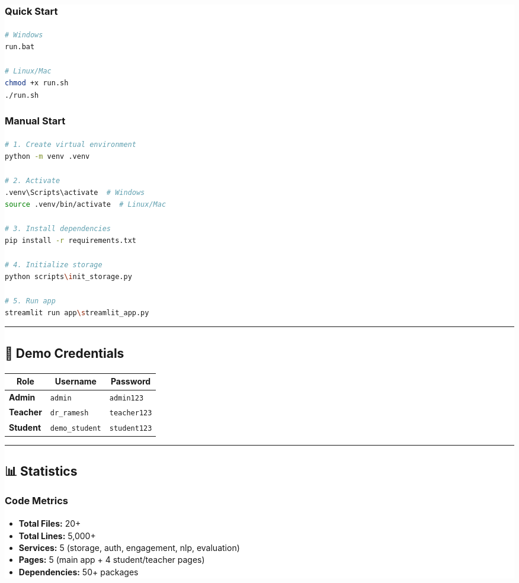 ### Quick Start

```bash
# Windows
run.bat

# Linux/Mac
chmod +x run.sh
./run.sh
```

### Manual Start

```bash
# 1. Create virtual environment
python -m venv .venv

# 2. Activate
.venv\Scripts\activate  # Windows
source .venv/bin/activate  # Linux/Mac

# 3. Install dependencies
pip install -r requirements.txt

# 4. Initialize storage
python scripts\init_storage.py

# 5. Run app
streamlit run app\streamlit_app.py
```

---

## 🔑 Demo Credentials

| Role | Username | Password |
|------|----------|----------|
| **Admin** | `admin` | `admin123` |
| **Teacher** | `dr_ramesh` | `teacher123` |
| **Student** | `demo_student` | `student123` |

---

## 📊 Statistics

### Code Metrics
- **Total Files:** 20+
- **Total Lines:** 5,000+
- **Services:** 5 (storage, auth, engagement, nlp, evaluation)
- **Pages:** 5 (main app + 4 student/teacher pages)
- **Dependencies:** 50+ packages
